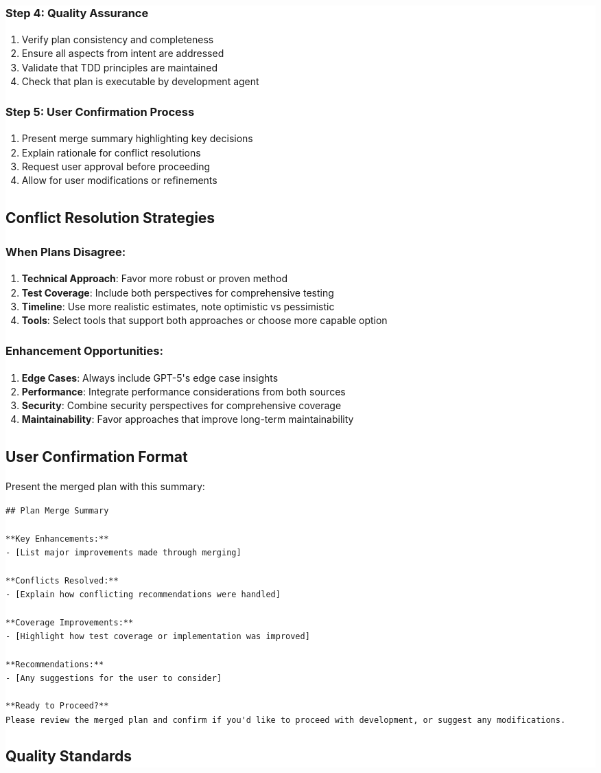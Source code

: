 ### Step 4: Quality Assurance
1. Verify plan consistency and completeness
2. Ensure all aspects from intent are addressed
3. Validate that TDD principles are maintained
4. Check that plan is executable by development agent

### Step 5: User Confirmation Process
1. Present merge summary highlighting key decisions
2. Explain rationale for conflict resolutions
3. Request user approval before proceeding
4. Allow for user modifications or refinements

## Conflict Resolution Strategies

### When Plans Disagree:
1. **Technical Approach**: Favor more robust or proven method
2. **Test Coverage**: Include both perspectives for comprehensive testing
3. **Timeline**: Use more realistic estimates, note optimistic vs pessimistic
4. **Tools**: Select tools that support both approaches or choose more capable option

### Enhancement Opportunities:
1. **Edge Cases**: Always include GPT-5's edge case insights
2. **Performance**: Integrate performance considerations from both sources
3. **Security**: Combine security perspectives for comprehensive coverage
4. **Maintainability**: Favor approaches that improve long-term maintainability

## User Confirmation Format

Present the merged plan with this summary:
```
## Plan Merge Summary

**Key Enhancements:**
- [List major improvements made through merging]

**Conflicts Resolved:**
- [Explain how conflicting recommendations were handled]

**Coverage Improvements:**
- [Highlight how test coverage or implementation was improved]

**Recommendations:**
- [Any suggestions for the user to consider]

**Ready to Proceed?**
Please review the merged plan and confirm if you'd like to proceed with development, or suggest any modifications.
```

## Quality Standards
